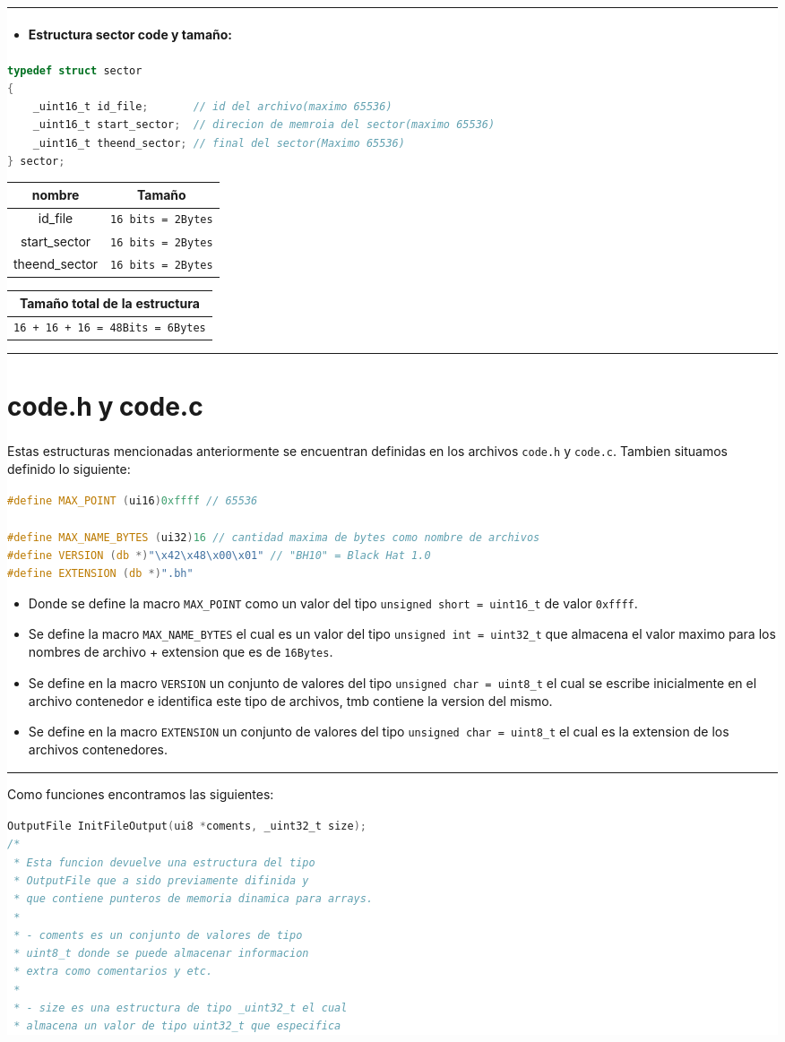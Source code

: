 
----

- #### Estructura sector code y tamaño:
```C
typedef struct sector
{
    _uint16_t id_file;       // id del archivo(maximo 65536)
    _uint16_t start_sector;  // direcion de memroia del sector(maximo 65536)
    _uint16_t theend_sector; // final del sector(Maximo 65536)
} sector;
```
|nombre             | Tamaño                           |
|:-----------------:|:--------------------------------:|
|id_file            |`16 bits = 2Bytes`                |
|start_sector       |`16 bits = 2Bytes`                |
|theend_sector      |`16 bits = 2Bytes`                |

|  Tamaño total de la estructura    |
|:---------------------------------:|
|` 16 + 16 + 16 = 48Bits = 6Bytes ` |

----

# code.h y code.c

Estas estructuras mencionadas anteriormente se encuentran definidas en los archivos `code.h` y `code.c`. Tambien situamos definido lo siguiente:

```C
#define MAX_POINT (ui16)0xffff // 65536

#define MAX_NAME_BYTES (ui32)16 // cantidad maxima de bytes como nombre de archivos
#define VERSION (db *)"\x42\x48\x00\x01" // "BH10" = Black Hat 1.0
#define EXTENSION (db *)".bh"
```

- Donde se define la macro `MAX_POINT` como un valor del tipo `unsigned short = uint16_t` de valor `0xffff`.

- Se define la macro `MAX_NAME_BYTES` el cual es un valor del tipo `unsigned int = uint32_t` que almacena el valor maximo para los nombres de archivo + extension que es de `16Bytes`.

- Se define en la macro `VERSION` un conjunto de valores del tipo `unsigned char = uint8_t` el cual se escribe inicialmente en el archivo contenedor e identifica este tipo de archivos, tmb contiene la version del mismo.

- Se define en la macro `EXTENSION` un conjunto de valores del tipo `unsigned char = uint8_t` el cual es la extension de los archivos contenedores.

----
Como funciones encontramos las siguientes:
```C
OutputFile InitFileOutput(ui8 *coments, _uint32_t size);
/*
 * Esta funcion devuelve una estructura del tipo
 * OutputFile que a sido previamente difinida y
 * que contiene punteros de memoria dinamica para arrays.
 * 
 * - coments es un conjunto de valores de tipo 
 * uint8_t donde se puede almacenar informacion
 * extra como comentarios y etc.
 * 
 * - size es una estructura de tipo _uint32_t el cual
 * almacena un valor de tipo uint32_t que especifica
```
